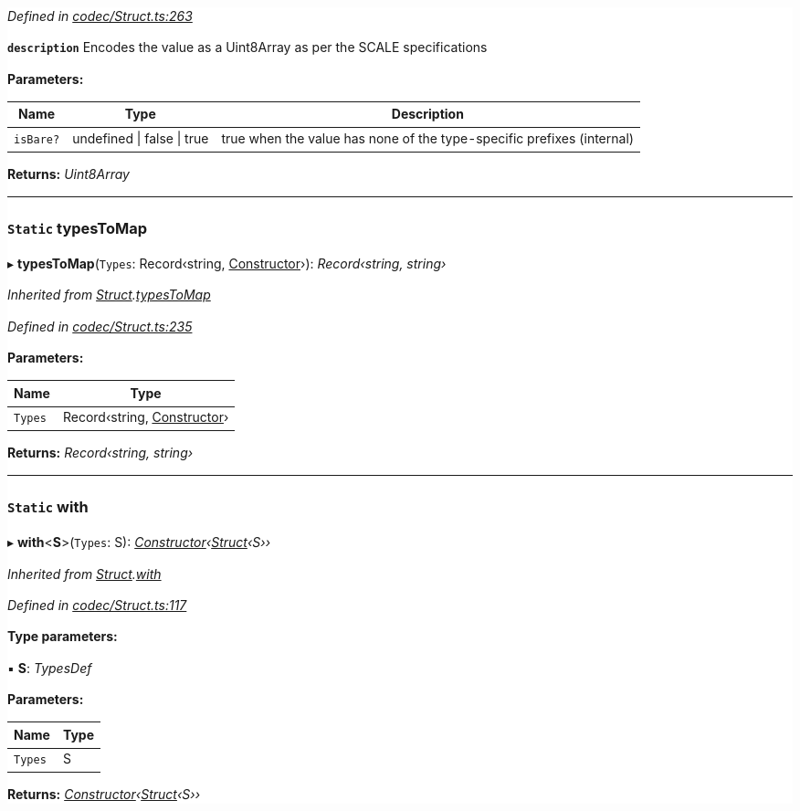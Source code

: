 *Defined in [codec/Struct.ts:263](https://github.com/polkadot-js/api/blob/506b042f8c/packages/types/src/codec/Struct.ts#L263)*

**`description`** Encodes the value as a Uint8Array as per the SCALE specifications

**Parameters:**

Name | Type | Description |
------ | ------ | ------ |
`isBare?` | undefined &#124; false &#124; true | true when the value has none of the type-specific prefixes (internal)  |

**Returns:** *Uint8Array*

___

### `Static` typesToMap

▸ **typesToMap**(`Types`: Record‹string, [Constructor](_types_.constructor.md)›): *Record‹string, string›*

*Inherited from [Struct](../classes/_codec_struct_.struct.md).[typesToMap](../classes/_codec_struct_.struct.md#static-typestomap)*

*Defined in [codec/Struct.ts:235](https://github.com/polkadot-js/api/blob/506b042f8c/packages/types/src/codec/Struct.ts#L235)*

**Parameters:**

Name | Type |
------ | ------ |
`Types` | Record‹string, [Constructor](_types_.constructor.md)› |

**Returns:** *Record‹string, string›*

___

### `Static` with

▸ **with**<**S**>(`Types`: S): *[Constructor](_types_.constructor.md)‹[Struct](../classes/_codec_struct_.struct.md)‹S››*

*Inherited from [Struct](../classes/_codec_struct_.struct.md).[with](../classes/_codec_struct_.struct.md#static-with)*

*Defined in [codec/Struct.ts:117](https://github.com/polkadot-js/api/blob/506b042f8c/packages/types/src/codec/Struct.ts#L117)*

**Type parameters:**

▪ **S**: *TypesDef*

**Parameters:**

Name | Type |
------ | ------ |
`Types` | S |

**Returns:** *[Constructor](_types_.constructor.md)‹[Struct](../classes/_codec_struct_.struct.md)‹S››*
